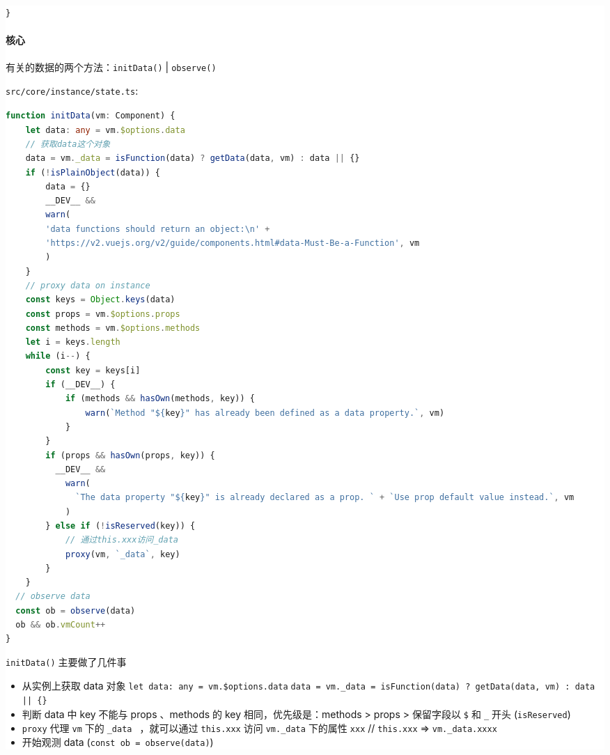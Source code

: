 ```ts
}
```

#### 核心
有关的数据的两个方法：`initData()` | `observe()`

`src/core/instance/state.ts`:
```ts
function initData(vm: Component) {
	let data: any = vm.$options.data
	// 获取data这个对象
	data = vm._data = isFunction(data) ? getData(data, vm) : data || {}
	if (!isPlainObject(data)) {
		data = {}
		__DEV__ &&
		warn(
		'data functions should return an object:\n' +
		'https://v2.vuejs.org/v2/guide/components.html#data-Must-Be-a-Function', vm
		)
	}
	// proxy data on instance
	const keys = Object.keys(data)
	const props = vm.$options.props
	const methods = vm.$options.methods
	let i = keys.length
	while (i--) {
		const key = keys[i]
		if (__DEV__) {
			if (methods && hasOwn(methods, key)) {
				warn(`Method "${key}" has already been defined as a data property.`, vm)
			}
		}
		if (props && hasOwn(props, key)) {
		  __DEV__ &&
			warn(
			  `The data property "${key}" is already declared as a prop. ` + `Use prop default value instead.`, vm
			)
		} else if (!isReserved(key)) {
			// 通过this.xxx访问_data
			proxy(vm, `_data`, key)
		}
	}
  // observe data
  const ob = observe(data)
  ob && ob.vmCount++
}
```

`initData()` 主要做了几件事

- 从实例上获取 data 对象 
  `let data: any = vm.$options.data`
  `data = vm._data = isFunction(data) ? getData(data, vm) : data || {}`
- 判断 data 中 key 不能与 props 、methods 的 key 相同，优先级是：methods > props > 保留字段以 `$` 和 `_` 开头 (`isReserved`)
- `proxy` 代理  `vm` 下的 `_data ` ，就可以通过 `this.xxx` 访问 `vm._data` 下的属性 `xxx`
  // `this.xxx` => `vm._data.xxxx`
- 开始观测 data (`const ob = observe(data)`)
